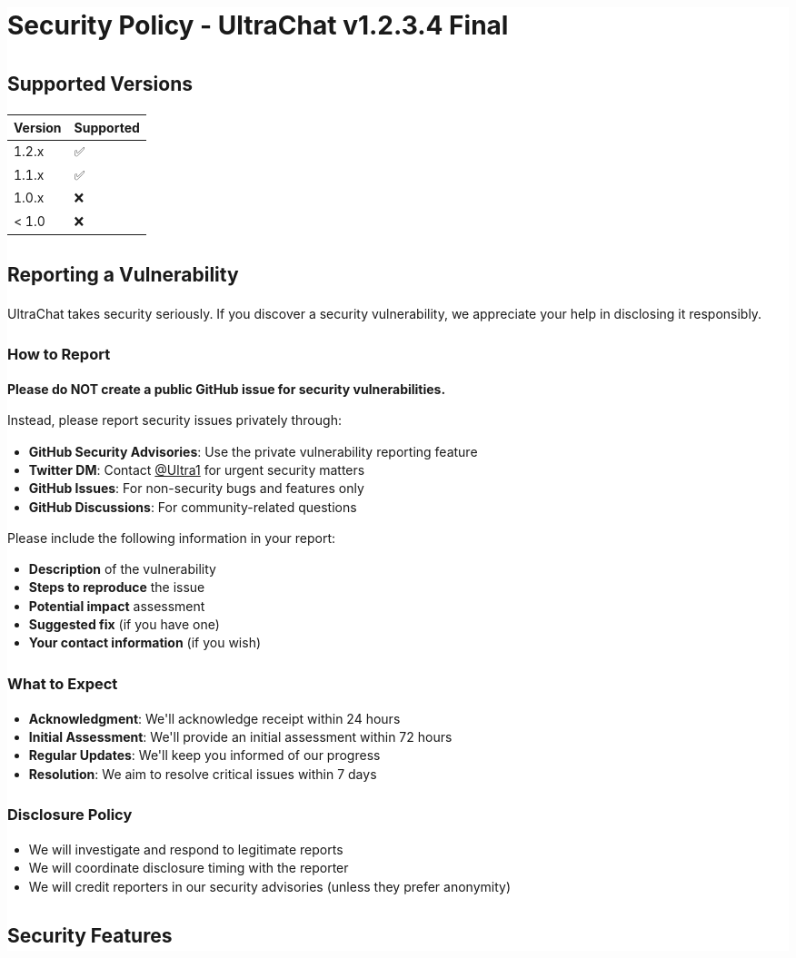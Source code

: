 # Security Policy - UltraChat v1.2.3.4 Final

## Supported Versions

| Version | Supported          |
| ------- | ------------------ |
| 1.2.x   | :white_check_mark: |
| 1.1.x   | :white_check_mark: |
| 1.0.x   | :x:                |
| < 1.0   | :x:                |

## Reporting a Vulnerability

UltraChat takes security seriously. If you discover a security vulnerability, we appreciate your help in disclosing it responsibly.

### How to Report

**Please do NOT create a public GitHub issue for security vulnerabilities.**

Instead, please report security issues privately through:

- **GitHub Security Advisories**: Use the private vulnerability reporting feature  
- **Twitter DM**: Contact [@Ultra1](https://X.com/Ultra1) for urgent security matters
- **GitHub Issues**: For non-security bugs and features only
- **GitHub Discussions**: For community-related questions

Please include the following information in your report:

- **Description** of the vulnerability
- **Steps to reproduce** the issue
- **Potential impact** assessment
- **Suggested fix** (if you have one)
- **Your contact information** (if you wish)

### What to Expect

- **Acknowledgment**: We'll acknowledge receipt within 24 hours
- **Initial Assessment**: We'll provide an initial assessment within 72 hours
- **Regular Updates**: We'll keep you informed of our progress
- **Resolution**: We aim to resolve critical issues within 7 days

### Disclosure Policy

- We will investigate and respond to legitimate reports
- We will coordinate disclosure timing with the reporter
- We will credit reporters in our security advisories (unless they prefer anonymity)

## Security Features
